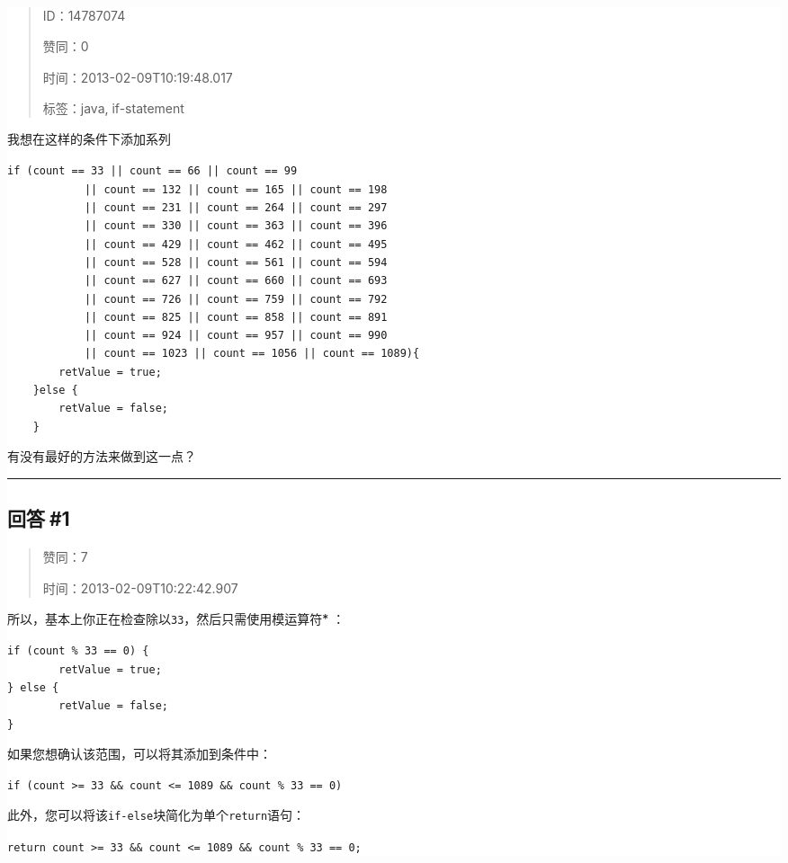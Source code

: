 > ID：14787074
> 
> 赞同：0
> 
> 时间：2013-02-09T10:19:48.017
> 
> 标签：java, if-statement

我想在这样的条件下添加系列

```
if (count == 33 || count == 66 || count == 99
            || count == 132 || count == 165 || count == 198
            || count == 231 || count == 264 || count == 297
            || count == 330 || count == 363 || count == 396
            || count == 429 || count == 462 || count == 495
            || count == 528 || count == 561 || count == 594
            || count == 627 || count == 660 || count == 693
            || count == 726 || count == 759 || count == 792
            || count == 825 || count == 858 || count == 891
            || count == 924 || count == 957 || count == 990
            || count == 1023 || count == 1056 || count == 1089){
        retValue = true;
    }else {
        retValue = false;
    } 
```

有没有最好的方法来做到这一点？

* * *

## 回答 #1

> 赞同：7
> 
> 时间：2013-02-09T10:22:42.907

所以，基本上你正在检查除以`33`，然后只需使用模运算符* ：

```
if (count % 33 == 0) {
        retValue = true;
} else {
        retValue = false;
} 
```

如果您想确认该范围，可以将其添加到条件中：

```
if (count >= 33 && count <= 1089 && count % 33 == 0) 
```

此外，您可以将该`if-else`块简化为单个`return`语句：

```
return count >= 33 && count <= 1089 && count % 33 == 0; 
```
